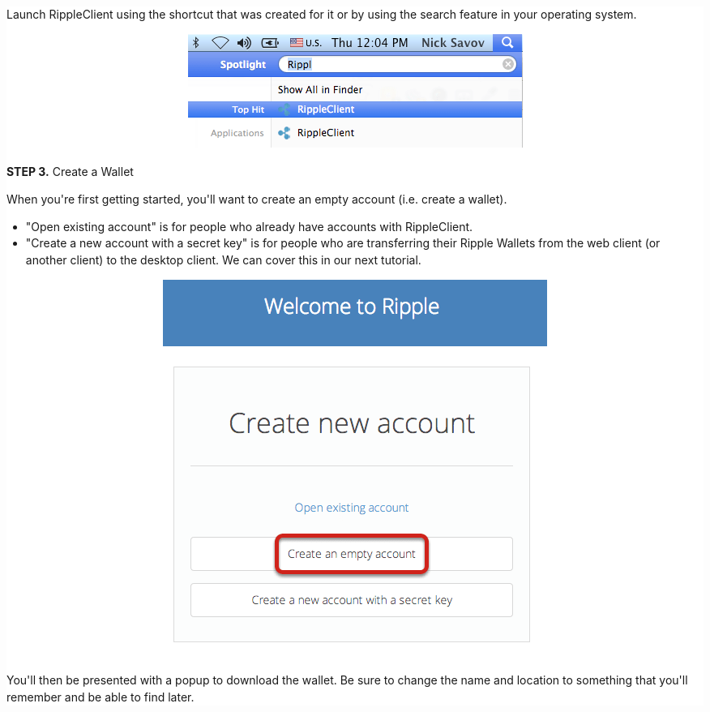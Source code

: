 <p>Launch RippleClient using the shortcut that was created for it or by using the search feature in your operating system.</p>

<center><img src="/images/ripple-wallet-03.png" alt="what is ripple"/></center>

<p><b>STEP 3.</b> Create a Wallet</p>

<p>When you're first getting started, you'll want to create an empty account (i.e. create a wallet).</p>
<ul>
<li>"Open existing account" is for people who already have accounts with RippleClient.</li>
<li>"Create a new account with a secret key" is for people who are transferring their Ripple Wallets from the web client (or another client) to the desktop client. We can cover this in our next tutorial.</li>
</ul>
<center><img src="/images/ripple-wallet-04.png" alt="what is ripple"/></center>

<p>You'll then be presented with a popup to download the wallet. Be sure to change the name and location to something that you'll remember and be able to find later.</p>
